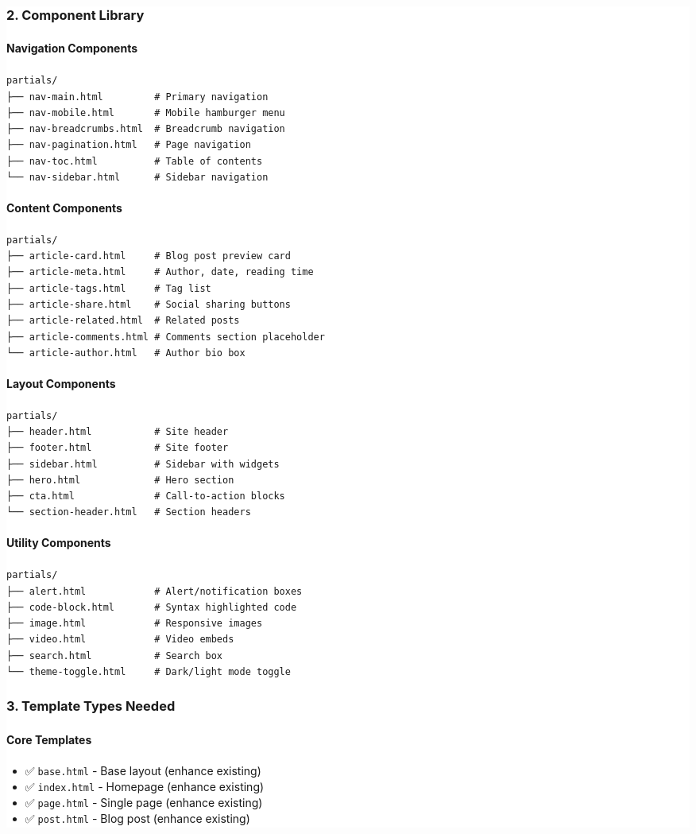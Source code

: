 ### 2. Component Library

#### Navigation Components
```
partials/
├── nav-main.html         # Primary navigation
├── nav-mobile.html       # Mobile hamburger menu
├── nav-breadcrumbs.html  # Breadcrumb navigation
├── nav-pagination.html   # Page navigation
├── nav-toc.html          # Table of contents
└── nav-sidebar.html      # Sidebar navigation
```

#### Content Components
```
partials/
├── article-card.html     # Blog post preview card
├── article-meta.html     # Author, date, reading time
├── article-tags.html     # Tag list
├── article-share.html    # Social sharing buttons
├── article-related.html  # Related posts
├── article-comments.html # Comments section placeholder
└── article-author.html   # Author bio box
```

#### Layout Components
```
partials/
├── header.html           # Site header
├── footer.html           # Site footer
├── sidebar.html          # Sidebar with widgets
├── hero.html             # Hero section
├── cta.html              # Call-to-action blocks
└── section-header.html   # Section headers
```

#### Utility Components
```
partials/
├── alert.html            # Alert/notification boxes
├── code-block.html       # Syntax highlighted code
├── image.html            # Responsive images
├── video.html            # Video embeds
├── search.html           # Search box
└── theme-toggle.html     # Dark/light mode toggle
```

### 3. Template Types Needed

#### Core Templates
- ✅ `base.html` - Base layout (enhance existing)
- ✅ `index.html` - Homepage (enhance existing)
- ✅ `page.html` - Single page (enhance existing)
- ✅ `post.html` - Blog post (enhance existing)
